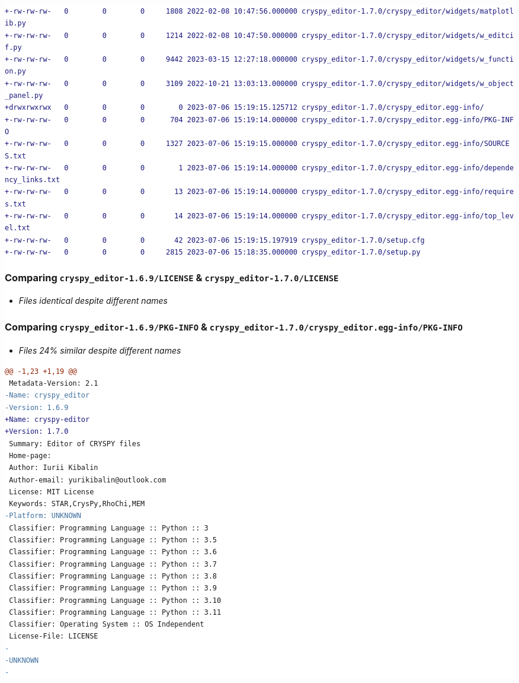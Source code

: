 ```diff
+-rw-rw-rw-   0        0        0     1808 2022-02-08 10:47:56.000000 cryspy_editor-1.7.0/cryspy_editor/widgets/matplotlib.py
+-rw-rw-rw-   0        0        0     1214 2022-02-08 10:47:50.000000 cryspy_editor-1.7.0/cryspy_editor/widgets/w_editcif.py
+-rw-rw-rw-   0        0        0     9442 2023-03-15 12:27:18.000000 cryspy_editor-1.7.0/cryspy_editor/widgets/w_function.py
+-rw-rw-rw-   0        0        0     3109 2022-10-21 13:03:13.000000 cryspy_editor-1.7.0/cryspy_editor/widgets/w_object_panel.py
+drwxrwxrwx   0        0        0        0 2023-07-06 15:19:15.125712 cryspy_editor-1.7.0/cryspy_editor.egg-info/
+-rw-rw-rw-   0        0        0      704 2023-07-06 15:19:14.000000 cryspy_editor-1.7.0/cryspy_editor.egg-info/PKG-INFO
+-rw-rw-rw-   0        0        0     1327 2023-07-06 15:19:15.000000 cryspy_editor-1.7.0/cryspy_editor.egg-info/SOURCES.txt
+-rw-rw-rw-   0        0        0        1 2023-07-06 15:19:14.000000 cryspy_editor-1.7.0/cryspy_editor.egg-info/dependency_links.txt
+-rw-rw-rw-   0        0        0       13 2023-07-06 15:19:14.000000 cryspy_editor-1.7.0/cryspy_editor.egg-info/requires.txt
+-rw-rw-rw-   0        0        0       14 2023-07-06 15:19:14.000000 cryspy_editor-1.7.0/cryspy_editor.egg-info/top_level.txt
+-rw-rw-rw-   0        0        0       42 2023-07-06 15:19:15.197919 cryspy_editor-1.7.0/setup.cfg
+-rw-rw-rw-   0        0        0     2815 2023-07-06 15:18:35.000000 cryspy_editor-1.7.0/setup.py
```

### Comparing `cryspy_editor-1.6.9/LICENSE` & `cryspy_editor-1.7.0/LICENSE`

 * *Files identical despite different names*

### Comparing `cryspy_editor-1.6.9/PKG-INFO` & `cryspy_editor-1.7.0/cryspy_editor.egg-info/PKG-INFO`

 * *Files 24% similar despite different names*

```diff
@@ -1,23 +1,19 @@
 Metadata-Version: 2.1
-Name: cryspy_editor
-Version: 1.6.9
+Name: cryspy-editor
+Version: 1.7.0
 Summary: Editor of CRYSPY files
 Home-page:  
 Author: Iurii Kibalin
 Author-email: yurikibalin@outlook.com
 License: MIT License
 Keywords: STAR,CrysPy,RhoChi,MEM
-Platform: UNKNOWN
 Classifier: Programming Language :: Python :: 3
 Classifier: Programming Language :: Python :: 3.5
 Classifier: Programming Language :: Python :: 3.6
 Classifier: Programming Language :: Python :: 3.7
 Classifier: Programming Language :: Python :: 3.8
 Classifier: Programming Language :: Python :: 3.9
 Classifier: Programming Language :: Python :: 3.10
 Classifier: Programming Language :: Python :: 3.11
 Classifier: Operating System :: OS Independent
 License-File: LICENSE
-
-UNKNOWN
-
```
